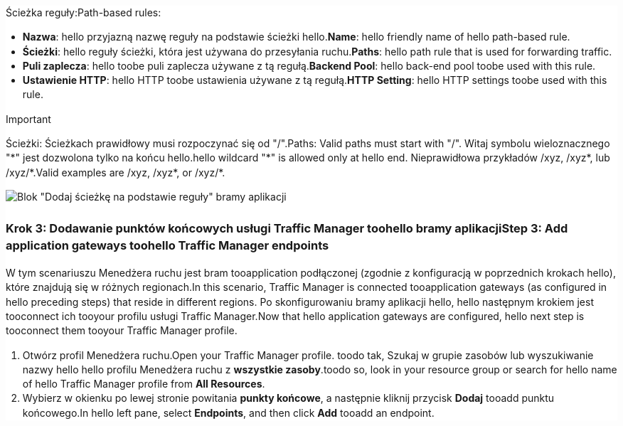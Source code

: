    <span data-ttu-id="c6d8b-199">Ścieżka reguły:</span><span class="sxs-lookup"><span data-stu-id="c6d8b-199">Path-based rules:</span></span>

   + <span data-ttu-id="c6d8b-200">**Nazwa**: hello przyjazną nazwę reguły na podstawie ścieżki hello.</span><span class="sxs-lookup"><span data-stu-id="c6d8b-200">**Name**: hello friendly name of hello path-based rule.</span></span>
   + <span data-ttu-id="c6d8b-201">**Ścieżki**: hello reguły ścieżki, która jest używana do przesyłania ruchu.</span><span class="sxs-lookup"><span data-stu-id="c6d8b-201">**Paths**: hello path rule that is used for forwarding traffic.</span></span>
   + <span data-ttu-id="c6d8b-202">**Puli zaplecza**: hello toobe puli zaplecza używane z tą regułą.</span><span class="sxs-lookup"><span data-stu-id="c6d8b-202">**Backend Pool**: hello back-end pool toobe used with this rule.</span></span>
   + <span data-ttu-id="c6d8b-203">**Ustawienie HTTP**: hello HTTP toobe ustawienia używane z tą regułą.</span><span class="sxs-lookup"><span data-stu-id="c6d8b-203">**HTTP Setting**: hello HTTP settings toobe used with this rule.</span></span>

   > [!IMPORTANT]
   > <span data-ttu-id="c6d8b-204">Ścieżki: Ścieżkach prawidłowy musi rozpoczynać się od "/".</span><span class="sxs-lookup"><span data-stu-id="c6d8b-204">Paths: Valid paths must start with "/".</span></span> <span data-ttu-id="c6d8b-205">Witaj symbolu wieloznacznego "\*" jest dozwolona tylko na końcu hello.</span><span class="sxs-lookup"><span data-stu-id="c6d8b-205">hello wildcard "\*" is allowed only at hello end.</span></span> <span data-ttu-id="c6d8b-206">Nieprawidłowa przykładów /xyz, /xyz\*, lub /xyz/\*.</span><span class="sxs-lookup"><span data-stu-id="c6d8b-206">Valid examples are /xyz, /xyz\*, or /xyz/\*.</span></span>

   ![Blok "Dodaj ścieżkę na podstawie reguły" bramy aplikacji](./media/traffic-manager-load-balancing-azure/s2-appgw-pathrule-blade.png)

### <a name="step-3-add-application-gateways-toohello-traffic-manager-endpoints"></a><span data-ttu-id="c6d8b-208">Krok 3: Dodawanie punktów końcowych usługi Traffic Manager toohello bramy aplikacji</span><span class="sxs-lookup"><span data-stu-id="c6d8b-208">Step 3: Add application gateways toohello Traffic Manager endpoints</span></span>

<span data-ttu-id="c6d8b-209">W tym scenariuszu Menedżera ruchu jest bram tooapplication podłączonej (zgodnie z konfiguracją w poprzednich krokach hello), które znajdują się w różnych regionach.</span><span class="sxs-lookup"><span data-stu-id="c6d8b-209">In this scenario, Traffic Manager is connected tooapplication gateways (as configured in hello preceding steps) that reside in different regions.</span></span> <span data-ttu-id="c6d8b-210">Po skonfigurowaniu bramy aplikacji hello, hello następnym krokiem jest tooconnect ich tooyour profilu usługi Traffic Manager.</span><span class="sxs-lookup"><span data-stu-id="c6d8b-210">Now that hello application gateways are configured, hello next step is tooconnect them tooyour Traffic Manager profile.</span></span>

1. <span data-ttu-id="c6d8b-211">Otwórz profil Menedżera ruchu.</span><span class="sxs-lookup"><span data-stu-id="c6d8b-211">Open your Traffic Manager profile.</span></span> <span data-ttu-id="c6d8b-212">toodo tak, Szukaj w grupie zasobów lub wyszukiwanie nazwy hello hello profilu Menedżera ruchu z **wszystkie zasoby**.</span><span class="sxs-lookup"><span data-stu-id="c6d8b-212">toodo so, look in your resource group or search for hello name of hello Traffic Manager profile from **All Resources**.</span></span>
2. <span data-ttu-id="c6d8b-213">Wybierz w okienku po lewej stronie powitania **punkty końcowe**, a następnie kliknij przycisk **Dodaj** tooadd punktu końcowego.</span><span class="sxs-lookup"><span data-stu-id="c6d8b-213">In hello left pane, select **Endpoints**, and then click **Add** tooadd an endpoint.</span></span>
